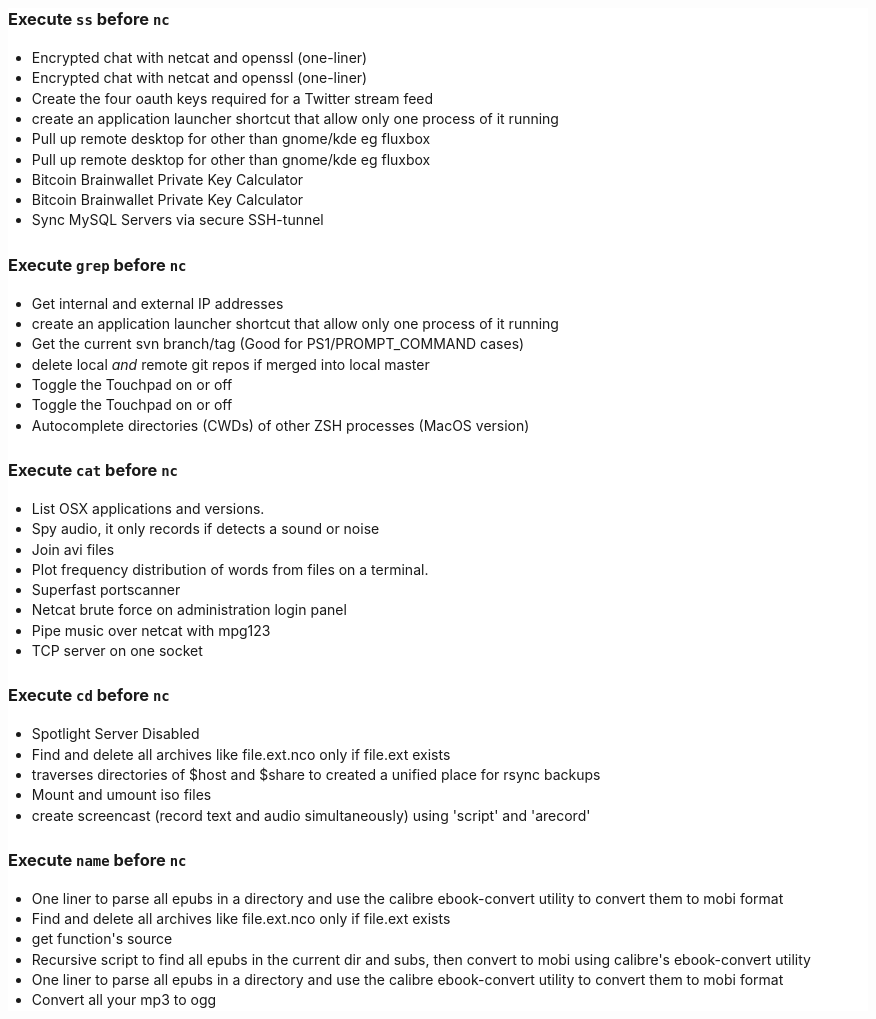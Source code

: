             
### Execute `ss` before `nc`

- Encrypted chat with netcat and openssl (one-liner)
- Encrypted chat with netcat and openssl (one-liner)
- Create the four oauth keys required for a Twitter stream feed
- create an application launcher shortcut that allow only one process of it running
- Pull up remote desktop for other than gnome/kde eg fluxbox
- Pull up remote desktop for other than gnome/kde eg fluxbox
- Bitcoin Brainwallet Private Key Calculator
- Bitcoin Brainwallet Private Key Calculator
- Sync MySQL Servers via secure SSH-tunnel

            
### Execute `grep` before `nc`

- Get internal and external IP addresses
- create an application launcher shortcut that allow only one process of it running
- Get the current svn branch/tag (Good for PS1/PROMPT_COMMAND cases)
- delete local *and* remote git repos if merged into local master
- Toggle the Touchpad on or off
- Toggle the Touchpad on or off
- Autocomplete directories (CWDs) of other ZSH processes (MacOS version)

            
### Execute `cat` before `nc`

- List OSX applications and versions.
- Spy audio, it only records if detects a sound or noise
- Join avi files
- Plot frequency distribution of words from files on a terminal.
- Superfast portscanner
- Netcat brute force on administration login panel
- Pipe music over netcat with mpg123
- TCP server on one socket

            
### Execute `cd` before `nc`

- Spotlight Server Disabled
- Find and delete all archives like file.ext.nco only if file.ext exists
- traverses directories of $host and $share to created a unified place for rsync backups
- Mount and umount iso files
- create screencast (record text and audio simultaneously) using 'script' and 'arecord'

            
### Execute `name` before `nc`

- One liner to parse all epubs in a directory and use the calibre ebook-convert utility to convert them to mobi format
- Find and delete all archives like file.ext.nco only if file.ext exists
- get function's source
- Recursive script to find all epubs in the current dir and subs, then convert to mobi using calibre's ebook-convert utility
- One liner to parse all epubs in a directory and use the calibre ebook-convert utility to convert them to mobi format
- Convert all your mp3 to ogg
